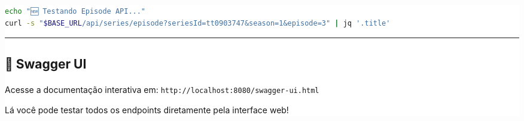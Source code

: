 ```bash
echo "🆕 Testando Episode API..."
curl -s "$BASE_URL/api/series/episode?seriesId=tt0903747&season=1&episode=3" | jq '.title'
```

---

## 📖 **Swagger UI**

Acesse a documentação interativa em: `http://localhost:8080/swagger-ui.html`

Lá você pode testar todos os endpoints diretamente pela interface web!
